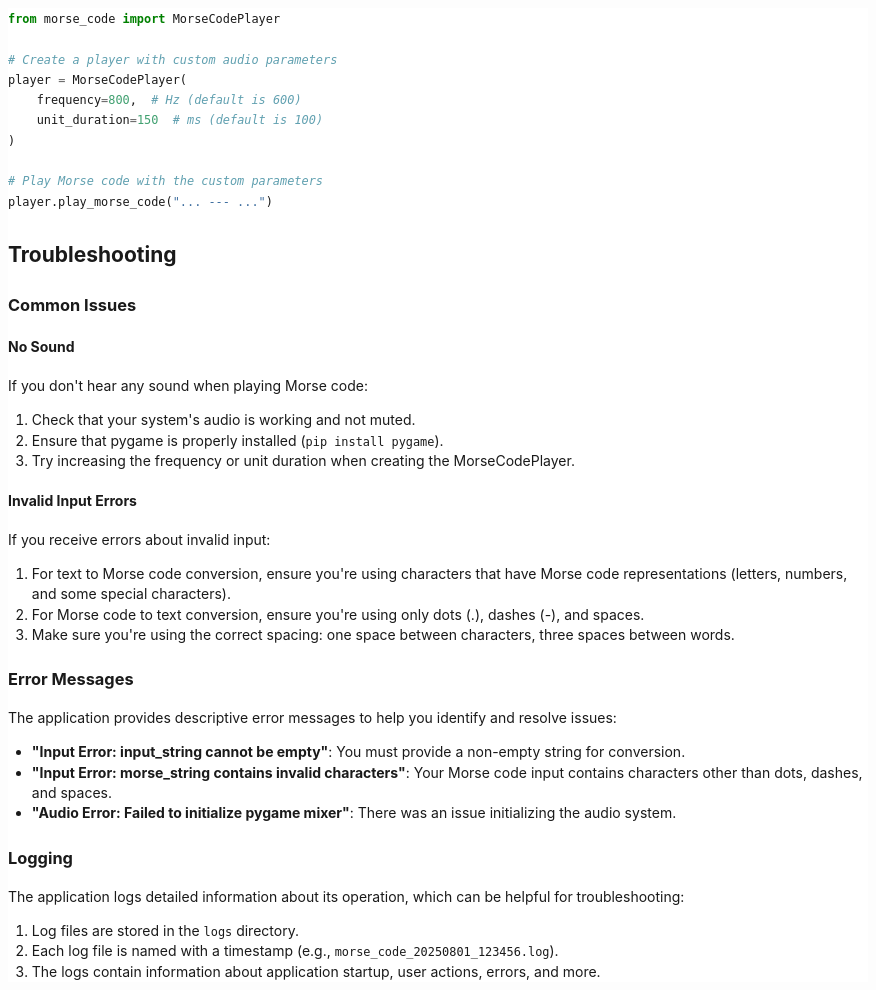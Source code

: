 ```python
from morse_code import MorseCodePlayer

# Create a player with custom audio parameters
player = MorseCodePlayer(
    frequency=800,  # Hz (default is 600)
    unit_duration=150  # ms (default is 100)
)

# Play Morse code with the custom parameters
player.play_morse_code("... --- ...")
```

## Troubleshooting

### Common Issues

#### No Sound

If you don't hear any sound when playing Morse code:

1. Check that your system's audio is working and not muted.
2. Ensure that pygame is properly installed (`pip install pygame`).
3. Try increasing the frequency or unit duration when creating the MorseCodePlayer.

#### Invalid Input Errors

If you receive errors about invalid input:

1. For text to Morse code conversion, ensure you're using characters that have Morse code representations (letters,
   numbers, and some special characters).
2. For Morse code to text conversion, ensure you're using only dots (.), dashes (-), and spaces.
3. Make sure you're using the correct spacing: one space between characters, three spaces between words.

### Error Messages

The application provides descriptive error messages to help you identify and resolve issues:

- **"Input Error: input_string cannot be empty"**: You must provide a non-empty string for conversion.
- **"Input Error: morse_string contains invalid characters"**: Your Morse code input contains characters other than
  dots, dashes, and spaces.
- **"Audio Error: Failed to initialize pygame mixer"**: There was an issue initializing the audio system.

### Logging

The application logs detailed information about its operation, which can be helpful for troubleshooting:

1. Log files are stored in the `logs` directory.
2. Each log file is named with a timestamp (e.g., `morse_code_20250801_123456.log`).
3. The logs contain information about application startup, user actions, errors, and more.
